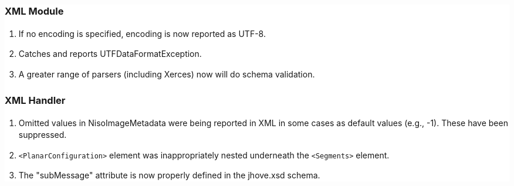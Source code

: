 ### XML Module

   1. If no encoding is specified, encoding is now reported as UTF-8.

   2. Catches and reports UTFDataFormatException.

   3. A greater range of parsers (including Xerces) now will do
      schema validation.

### XML Handler

   1. Omitted values in NisoImageMetadata were being reported in XML
      in some cases as default values (e.g., -1).  These have been
      suppressed.

   2. `<PlanarConfiguration>` element was inappropriately nested underneath
      the `<Segments>` element.

   3. The "subMessage" attribute is now properly defined in the jhove.xsd
      schema.

